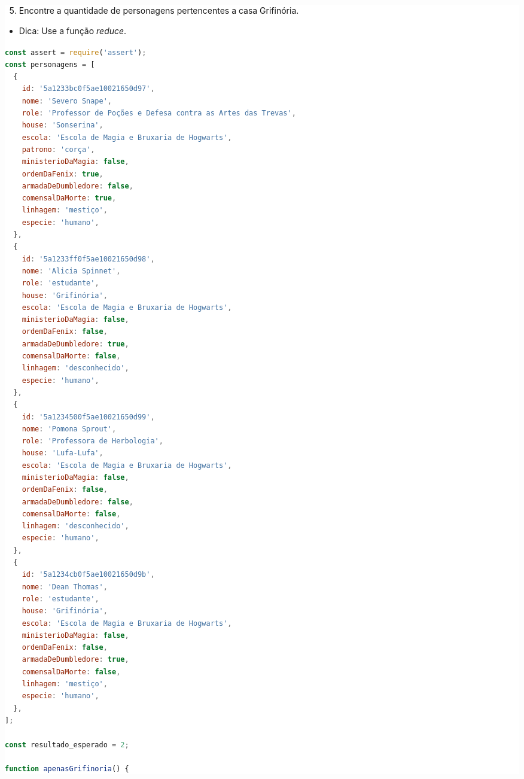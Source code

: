 5. Encontre a quantidade de personagens pertencentes a casa Grifinória.
* Dica: Use a função _reduce_.

```js
const assert = require('assert');
const personagens = [
  {
    id: '5a1233bc0f5ae10021650d97',
    nome: 'Severo Snape',
    role: 'Professor de Poções e Defesa contra as Artes das Trevas',
    house: 'Sonserina',
    escola: 'Escola de Magia e Bruxaria de Hogwarts',
    patrono: 'corça',
    ministerioDaMagia: false,
    ordemDaFenix: true,
    armadaDeDumbledore: false,
    comensalDaMorte: true,
    linhagem: 'mestiço',
    especie: 'humano',
  },
  {
    id: '5a1233ff0f5ae10021650d98',
    nome: 'Alicia Spinnet',
    role: 'estudante',
    house: 'Grifinória',
    escola: 'Escola de Magia e Bruxaria de Hogwarts',
    ministerioDaMagia: false,
    ordemDaFenix: false,
    armadaDeDumbledore: true,
    comensalDaMorte: false,
    linhagem: 'desconhecido',
    especie: 'humano',
  },
  {
    id: '5a1234500f5ae10021650d99',
    nome: 'Pomona Sprout',
    role: 'Professora de Herbologia',
    house: 'Lufa-Lufa',
    escola: 'Escola de Magia e Bruxaria de Hogwarts',
    ministerioDaMagia: false,
    ordemDaFenix: false,
    armadaDeDumbledore: false,
    comensalDaMorte: false,
    linhagem: 'desconhecido',
    especie: 'humano',
  },
  {
    id: '5a1234cb0f5ae10021650d9b',
    nome: 'Dean Thomas',
    role: 'estudante',
    house: 'Grifinória',
    escola: 'Escola de Magia e Bruxaria de Hogwarts',
    ministerioDaMagia: false,
    ordemDaFenix: false,
    armadaDeDumbledore: true,
    comensalDaMorte: false,
    linhagem: 'mestiço',
    especie: 'humano',
  },
];

const resultado_esperado = 2;

function apenasGrifinoria() {
```
